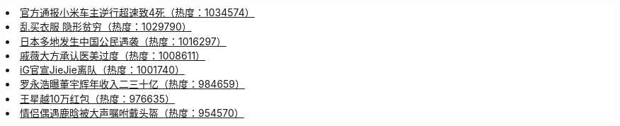 <li>
<a href="https://s.weibo.com/weibo?q=%23%E5%AE%98%E6%96%B9%E9%80%9A%E6%8A%A5%E5%B0%8F%E7%B1%B3%E8%BD%A6%E4%B8%BB%E9%80%86%E8%A1%8C%E8%B6%85%E9%80%9F%E8%87%B44%E6%AD%BB%23" target="weibo">
官方通报小米车主逆行超速致4死（热度：1034574）
</a>
</li>

<li>
<a href="https://s.weibo.com/weibo?q=%23%E4%B9%B1%E4%B9%B0%E8%A1%A3%E6%9C%8D%20%E9%9A%90%E5%BD%A2%E8%B4%AB%E7%A9%B7%23" target="weibo">
乱买衣服 隐形贫穷（热度：1029790）
</a>
</li>

<li>
<a href="https://s.weibo.com/weibo?q=%23%E6%97%A5%E6%9C%AC%E5%A4%9A%E5%9C%B0%E5%8F%91%E7%94%9F%E4%B8%AD%E5%9B%BD%E5%85%AC%E6%B0%91%E9%81%87%E8%A2%AD%23" target="weibo">
日本多地发生中国公民遇袭（热度：1016297）
</a>
</li>

<li>
<a href="https://s.weibo.com/weibo?q=%23%E6%88%9A%E8%96%87%E5%A4%A7%E6%96%B9%E6%89%BF%E8%AE%A4%E5%8C%BB%E7%BE%8E%E8%BF%87%E5%BA%A6%23" target="weibo">
戚薇大方承认医美过度（热度：1008611）
</a>
</li>

<li>
<a href="https://s.weibo.com/weibo?q=%23iG%E5%AE%98%E5%AE%A3JieJie%E7%A6%BB%E9%98%9F%23" target="weibo">
iG官宣JieJie离队（热度：1001740）
</a>
</li>

<li>
<a href="https://s.weibo.com/weibo?q=%23%E7%BD%97%E6%B0%B8%E6%B5%A9%E6%9B%9D%E8%91%A3%E5%AE%87%E8%BE%89%E5%B9%B4%E6%94%B6%E5%85%A5%E4%BA%8C%E4%B8%89%E5%8D%81%E4%BA%BF%23" target="weibo">
罗永浩曝董宇辉年收入二三十亿（热度：984659）
</a>
</li>

<li>
<a href="https://s.weibo.com/weibo?q=%23%E7%8E%8B%E6%98%9F%E8%B6%8A10%E4%B8%87%E7%BA%A2%E5%8C%85%23" target="weibo">
王星越10万红包（热度：976635）
</a>
</li>

<li>
<a href="https://s.weibo.com/weibo?q=%23%E6%83%85%E4%BE%A3%E5%81%B6%E9%81%87%E9%B9%BF%E6%99%97%E8%A2%AB%E5%A4%A7%E5%A3%B0%E5%98%B1%E5%92%90%E6%88%B4%E5%A4%B4%E7%9B%94%23" target="weibo">
情侣偶遇鹿晗被大声嘱咐戴头盔（热度：954570）
</a>
</li>

